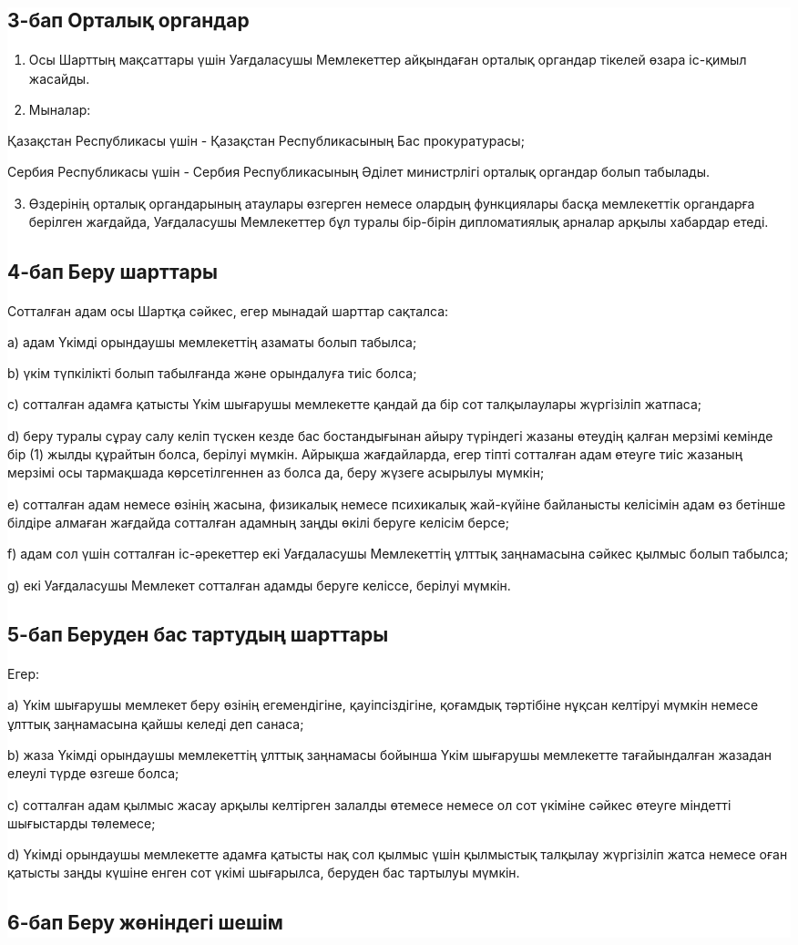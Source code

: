 ## 3-бап Орталық органдар

1. Осы Шарттың мақсаттары үшін Уағдаласушы Мемлекеттер айқындаған орталық органдар тікелей өзара іс-қимыл жасайды.

2. Мыналар:

Қазақстан Республикасы үшін - Қазақстан Республикасының Бас прокуратурасы;

Сербия Республикасы үшін - Сербия Республикасының Әділет министрлігі орталық органдар болып табылады.

3. Өздерінің орталық органдарының атаулары өзгерген немесе олардың функциялары басқа мемлекеттік органдарға берілген жағдайда, Уағдаласушы Мемлекеттер бұл туралы бір-бірін дипломатиялық арналар арқылы хабардар етеді.

## 4-бап Беру шарттары

Сотталған адам осы Шартқа сәйкес, егер мынадай шарттар сақталса:

a) адам Үкімді орындаушы мемлекеттің азаматы болып табылса;

b) үкім түпкілікті болып табылғанда және орындалуға тиіс болса;

c) сотталған адамға қатысты Үкім шығарушы мемлекетте қандай да бір сот талқылаулары жүргізіліп жатпаса;

d) беру туралы сұрау салу келіп түскен кезде бас бостандығынан айыру түріндегі жазаны өтеудің қалған мерзімі кемінде бір (1) жылды құрайтын болса, берілуі мүмкін. Айрықша жағдайларда, егер тіпті сотталған адам өтеуге тиіс жазаның мерзімі осы тармақшада көрсетілгеннен аз болса да, беру жүзеге асырылуы мүмкін;

е) сотталған адам немесе өзінің жасына, физикалық немесе психикалық жай-күйіне байланысты келісімін адам өз бетінше білдіре алмаған жағдайда сотталған адамның заңды өкілі беруге келісім берсе;

f) адам сол үшін сотталған іс-әрекеттер екі Уағдаласушы Мемлекеттің ұлттық заңнамасына сәйкес қылмыс болып табылса;

g) екі Уағдаласушы Мемлекет сотталған адамды беруге келіссе, берілуі мүмкін.

## 5-бап Беруден бас тартудың шарттары

Егер:

a) Үкім шығарушы мемлекет беру өзінің егемендігіне, қауіпсіздігіне, қоғамдық тәртібіне нұқсан келтіруі мүмкін немесе ұлттық заңнамасына қайшы келеді деп санаса;

b) жаза Үкімді орындаушы мемлекеттің ұлттық заңнамасы бойынша Үкім шығарушы мемлекетте тағайындалған жазадан елеулі түрде өзгеше болса;

c) сотталған адам қылмыс жасау арқылы келтірген залалды өтемесе немесе ол сот үкіміне сәйкес өтеуге міндетті шығыстарды төлемесе;

d) Үкімді орындаушы мемлекетте адамға қатысты нақ сол қылмыс үшін қылмыстық талқылау жүргізіліп жатса немесе оған қатысты заңды күшіне енген сот үкімі шығарылса, беруден бас тартылуы мүмкін.

## 6-бап Беру жөніндегі шешім
